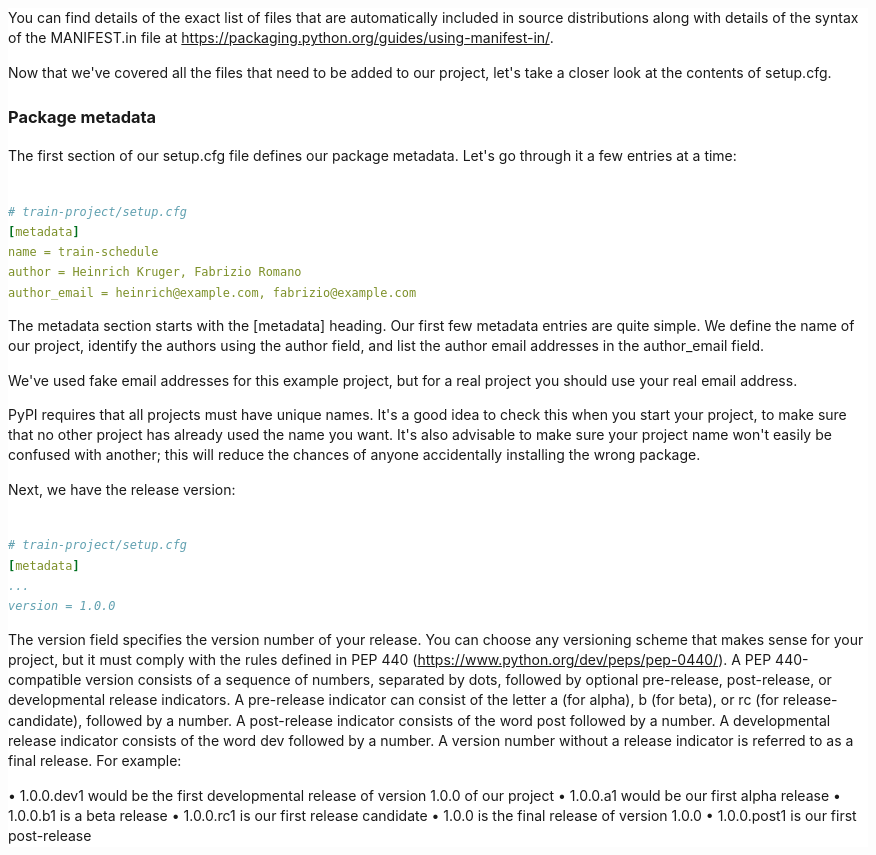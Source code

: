You can find details of the exact list of files that are automatically included in source distributions along with details of the syntax of the MANIFEST.in file at https://packaging.python.org/guides/using-manifest-in/.

Now that we've covered all the files that need to be added to our project, let's take a closer look at the contents of setup.cfg.

### Package metadata

The first section of our setup.cfg file defines our package metadata. Let's go through it a few entries at a time:
```yaml

# train-project/setup.cfg
[metadata]
name = train-schedule
author = Heinrich Kruger, Fabrizio Romano
author_email = heinrich@example.com, fabrizio@example.com
```

The metadata section starts with the [metadata] heading. Our first few metadata entries are quite simple. We define the name of our project, identify the authors using the author field, and list the author email addresses in the author_email field. 

We've used fake email addresses for this example project, but for a real project you should use your real email address.

PyPI requires that all projects must have unique names. It's a good idea to check this when you start your project, to make sure that no other project has already used the name you want. It's also advisable to make sure your project name won't easily be confused with another; this will reduce the chances of anyone accidentally installing the wrong package.

Next, we have the release version:
```yaml

# train-project/setup.cfg
[metadata]
...
version = 1.0.0

```

The version field specifies the version number of your release. You can choose any versioning scheme that makes sense for your project, but it must comply with the rules defined in PEP 440 (https://www.python.org/dev/peps/pep-0440/). A PEP 440-compatible version consists of a sequence of numbers, separated by dots, followed by optional pre-release, post-release, or developmental release indicators. A pre-release indicator can consist of the letter a (for alpha), b (for beta), or rc (for release- candidate), followed by a number. A post-release indicator consists of the word post followed by a number. A developmental release indicator consists of the word dev followed by a number. A version number without a release indicator is referred to as a final release. For example:

•  1.0.0.dev1 would be the first developmental release of version 1.0.0 of our project
•  1.0.0.a1 would be our first alpha release
•  1.0.0.b1 is a beta release
•  1.0.0.rc1 is our first release candidate
•  1.0.0 is the final release of version 1.0.0
•  1.0.0.post1 is our first post-release
